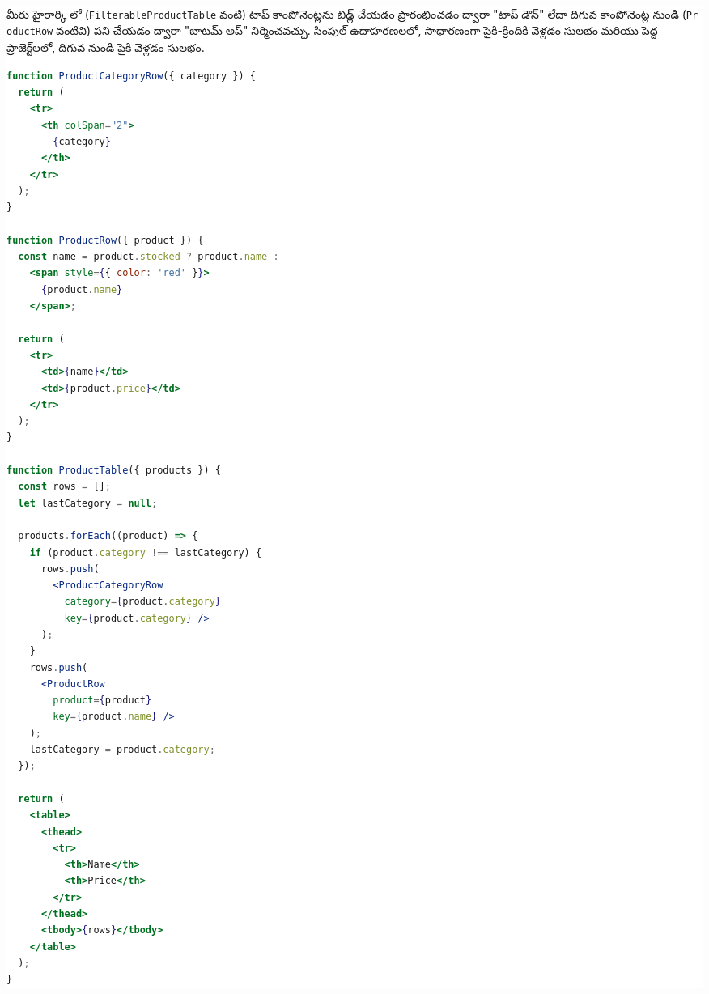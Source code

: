 మీరు హైరార్కి లో (`FilterableProductTable` వంటి) టాప్ కాంపోనెంట్లను బిడ్ల్ చేయడం ప్రారంభించడం ద్వారా "టాప్ డౌన్" లేదా దిగువ కాంపోనెంట్ల నుండి (`ProductRow` వంటివి) పని చేయడం ద్వారా "బాటమ్ అప్" నిర్మించవచ్చు. సింపుల్ ఉదాహరణలలో, సాధారణంగా పైకి-క్రిందికి వెళ్లడం సులభం మరియు పెద్ద ప్రాజెక్ట్‌లలో, దిగువ నుండి పైకి వెళ్లడం సులభం.

<Sandpack>

```jsx src/App.js
function ProductCategoryRow({ category }) {
  return (
    <tr>
      <th colSpan="2">
        {category}
      </th>
    </tr>
  );
}

function ProductRow({ product }) {
  const name = product.stocked ? product.name :
    <span style={{ color: 'red' }}>
      {product.name}
    </span>;

  return (
    <tr>
      <td>{name}</td>
      <td>{product.price}</td>
    </tr>
  );
}

function ProductTable({ products }) {
  const rows = [];
  let lastCategory = null;

  products.forEach((product) => {
    if (product.category !== lastCategory) {
      rows.push(
        <ProductCategoryRow
          category={product.category}
          key={product.category} />
      );
    }
    rows.push(
      <ProductRow
        product={product}
        key={product.name} />
    );
    lastCategory = product.category;
  });

  return (
    <table>
      <thead>
        <tr>
          <th>Name</th>
          <th>Price</th>
        </tr>
      </thead>
      <tbody>{rows}</tbody>
    </table>
  );
}

```